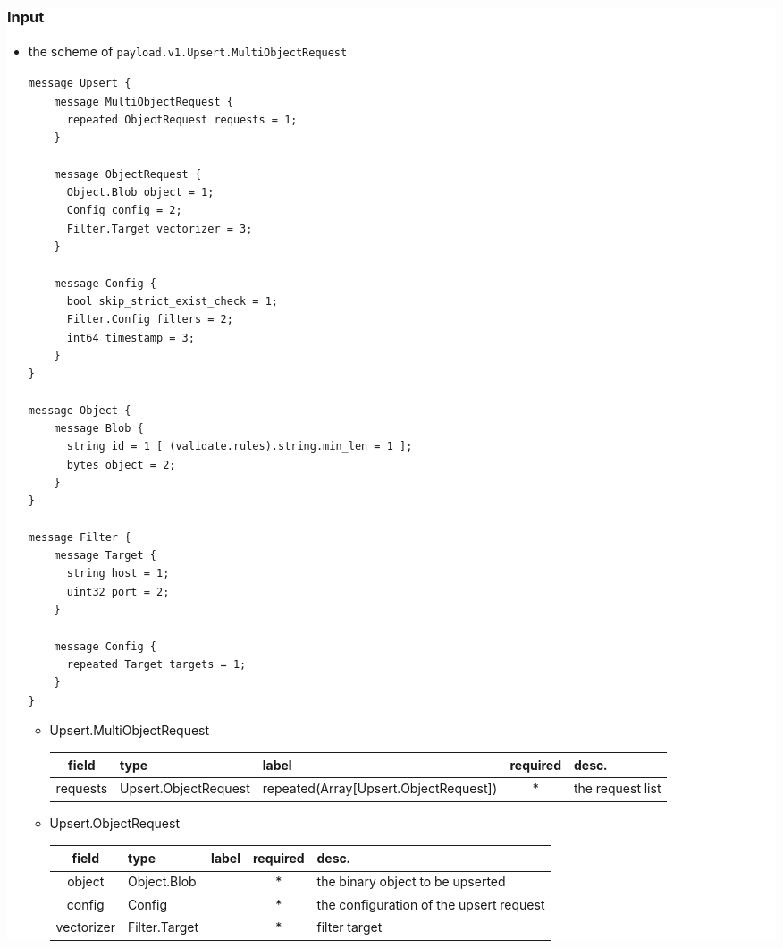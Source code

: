 ### Input

- the scheme of `payload.v1.Upsert.MultiObjectRequest`

  ```rpc
  message Upsert {
      message MultiObjectRequest {
        repeated ObjectRequest requests = 1;
      }

      message ObjectRequest {
        Object.Blob object = 1;
        Config config = 2;
        Filter.Target vectorizer = 3;
      }

      message Config {
        bool skip_strict_exist_check = 1;
        Filter.Config filters = 2;
        int64 timestamp = 3;
      }
  }

  message Object {
      message Blob {
        string id = 1 [ (validate.rules).string.min_len = 1 ];
        bytes object = 2;
      }
  }

  message Filter {
      message Target {
        string host = 1;
        uint32 port = 2;
      }

      message Config { 
        repeated Target targets = 1; 
      }
  }
  ```

  - Upsert.MultiObjectRequest

    |  field   | type                 | label                                 | required | desc.            |
    | :------: | :------------------- | :------------------------------------ | :------: | :--------------- |
    | requests | Upsert.ObjectRequest | repeated(Array[Upsert.ObjectRequest]) |    \*    | the request list |

  - Upsert.ObjectRequest

    | field      | type          | label | required | desc.                                    |
    | :--------: | :------------ | :---- | :------: | :--------------------------------------- |
    | object     | Object.Blob   |       |    \*    | the binary object to be upserted         |
    | config     | Config        |       |    \*    | the configuration of the upsert request  |
    | vectorizer | Filter.Target |       |    \*    | filter target                            |
